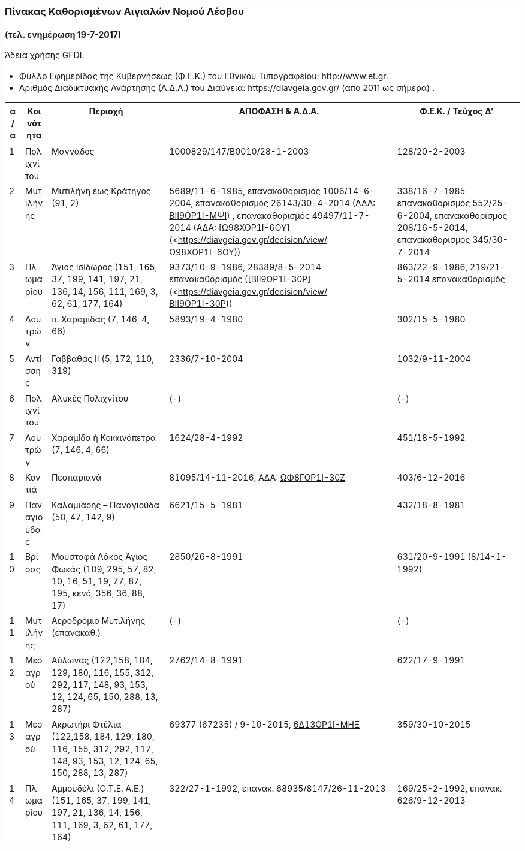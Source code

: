 ### Πίνακας Καθορισμένων Αιγιαλών Νομού Λέσβου
 **(τελ. ενημέρωση 19-7-2017)**

[Άδεια χρήσης GFDL](<http://www.gnu.org/licenses/fdl.html>)

- Φύλλο Εφημερίδας της Κυβερνήσεως (Φ.Ε.Κ.) του Εθνικού Τυπογραφείου: <http://www.et.gr>.
- Αριθμός Διαδικτυακής Ανάρτησης (Α.Δ.Α.) του Διαύγεια: <https://diavgeia.gov.gr/>
(από 2011 ως σήμερα) .


| α/α   | Κοινότητα        | Περιοχή                                                                                                            | ΑΠΟΦΑΣΗ & Α.Δ.Α.                                                    | Φ.Ε.Κ. / Τεύχος Δ'                                                      |
|-------|------------------|--------------------------------------------------------------------------------------------------------------------|--------------------------------------------------------------------------------------|-------------------------------------------------------------------------------|
| 1     | Πολιχνίτου       | Μαγνάδος                                                                                                           | 1000829/147/Β0010/28-1-2003                                                          | 128/20-2-2003                                                                 |
| 2     | Μυτιλήνης        | Μυτιλήνη έως Κράτηγος (91, 2)                                                                                      | 5689/11-6-1985, επανακαθορισμός 1006/14-6-2004, επανακαθορισμός 26143/30-4-2014 (ΑΔΑ: [ΒΙΙ9ΟΡ1Ι-ΜΨΙ](<https://diavgeia.gov.gr/decision/view/ΒΙΙ9ΟΡ1Ι-ΜΨΙ>)) , επανακαθορισμός 49497/11-7-2014 (ΑΔΑ: [Ω98ΧΟΡ1Ι-6ΟΥ](<https://diavgeia.gov.gr/decision/view/Ω98ΧΟΡ1Ι-6ΟΥ))                                        | 338/16-7-1985 επανακαθορισμός 552/25-6-2004, επανακαθορισμός 208/16-5-2014, επανακαθορισμός 345/30-7-2014                                   |
| 3     | Πλωμαρίου        | Άγιος Ισίδωρος  (151, 165, 37, 199, 141, 197, 21, 136, 14, 156, 111, 169, 3, 62, 61, 177, 164)                     | 9373/10-9-1986, 28389/8-5-2014 επανακαθορισμός ([ΒΙΙ9ΟΡ1Ι-30Ρ](<https://diavgeia.gov.gr/decision/view/ΒΙΙ9ΟΡ1Ι-30Ρ))                        | 863/22-9-1986, 219/21-5-2014 επανακαθορισμός                                  |
| 4     | Λουτρών          | π. Χαραμίδας (7, 146, 4, 66)                                                                                       | 5893/19-4-1980                                                                       | 302/15-5-1980                                                                 |
| 5     | Αντίσσης         | Γαββαθάς ΙΙ (5, 172, 110, 319)                                                                                     | 2336/7-10-2004                                                                       | 1032/9-11-2004                                                                |
| 6     | Πολιχνίτου       | Αλυκές Πολιχνίτου                                                                                                  | (-)                                                                                  | (-)                                                                           |
| 7     | Λουτρών          | Χαραμίδα ή Κοκκινόπετρα (7, 146, 4, 66)                                                                            | 1624/28-4-1992                                                                       | 451/18-5-1992                                                                 |
| 8     | Κοντιά        | Πεσπαριανά                                                                                         | 81095/14-11-2016, ΑΔΑ: [ΩΦ8ΓΟΡ1Ι-30Ζ](https://diavgeia.gov.gr/decision/view/ΩΦ8ΓΟΡ1Ι-30Ζ)                                                                                  | 403/6-12-2016                                                                           |
| 9     | Παναγιούδας      | Καλαμιάρης – Παναγιούδα (50, 47, 142, 9)                                                                           | 6621/15-5-1981                                                                       | 432/18-8-1981                                                                 |
| 10    | Βρίσας           | Μουσταφά Λάκος Άγιος Φωκάς (109, 295, 57, 82, 10, 16, 51, 19, 77, 87, 195, κενό,  356,  36, 88, 17)                       | 2850/26-8-1991                                                                       | 631/20-9-1991 (8/14-1-1992)                                                   |
| 11    | Μυτιλήνης        | Αεροδρόμιο Μυτιλήνης (επανακαθ.)                                                                                   | (-)                                                                                  | (-)                                                                           |
| 12    | Μεσαγρού         | Αύλωνας (122,158, 184, 129, 180, 116, 155, 312, 292, 117, 148, 93, 153, 12, 124, 65, 150, 288, 13, 287)            | 2762/14-8-1991                                                                       | 622/17-9-1991                                                                 |
| 13    | Μεσαγρού         | Ακρωτήρι Φτέλια (122,158, 184, 129, 180, 116, 155, 312, 292, 117, 148, 93, 153, 12, 124, 65, 150, 288, 13, 287)    | 69377 (67235) / 9-10-2015, [6Δ13ΟΡ1Ι-ΜΗΞ](<https://diavgeia.gov.gr/decision/view/6Δ13ΟΡ1Ι-ΜΗΞ>)                                                                       | 359/30-10-2015                                                 |
| 14    | Πλωμαρίου        | Αμμουδέλι (Ο.Τ.Ε. Α.Ε.) (151, 165, 37, 199, 141, 197, 21, 136, 14, 156, 111, 169, 3, 62, 61, 177, 164)             | 322/27-1-1992, επανακ. 68935/8147/26-11-2013                                         | 169/25-2-1992, επανακ. 626/9-12-2013                                          |